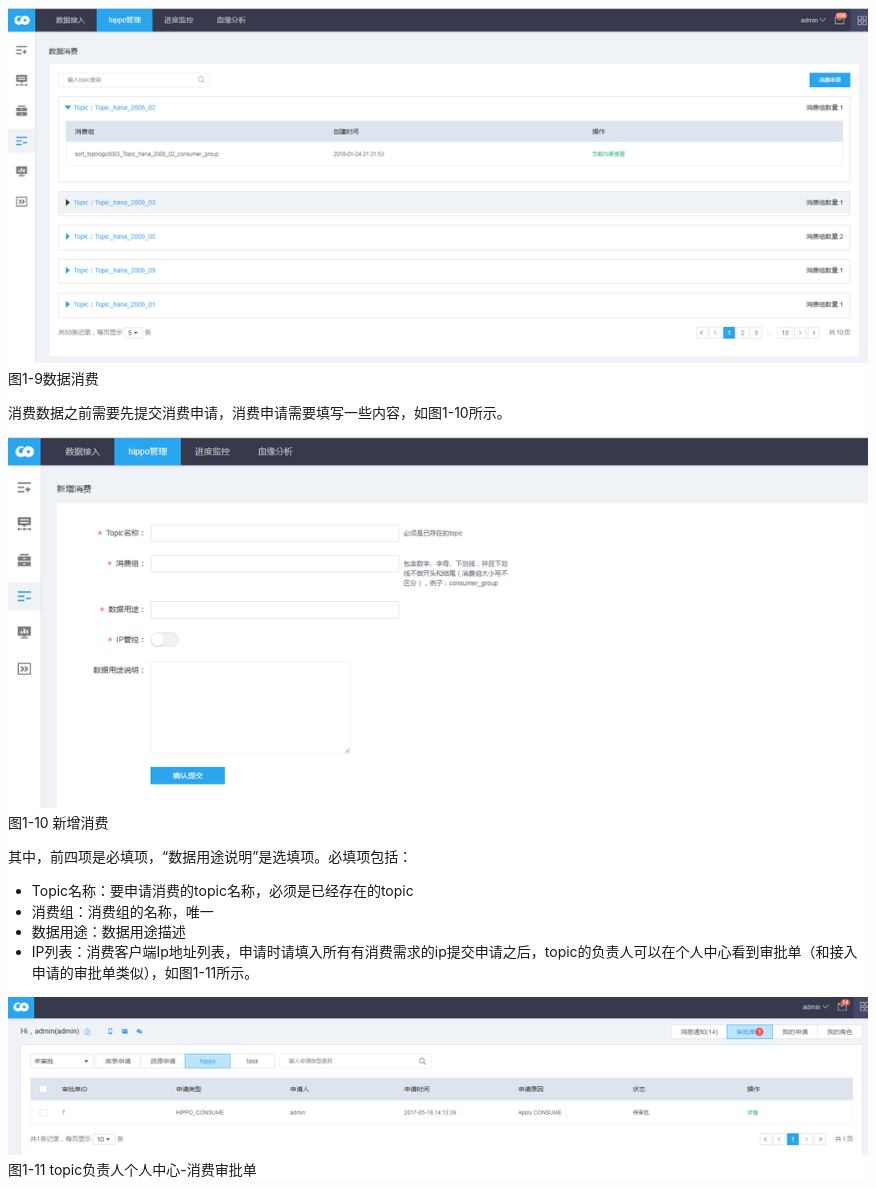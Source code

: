 ![](../.gitbook/assets/data_comsume_step1.png) 图1-9数据消费

消费数据之前需要先提交消费申请，消费申请需要填写一些内容，如图1-10所示。

![](../.gitbook/assets/data_comsume_step2.png) 图1-10 新增消费

其中，前四项是必填项，“数据用途说明”是选填项。必填项包括：

* Topic名称：要申请消费的topic名称，必须是已经存在的topic
* 消费组：消费组的名称，唯一
* 数据用途：数据用途描述
* IP列表：消费客户端Ip地址列表，申请时请填入所有有消费需求的ip提交申请之后，topic的负责人可以在个人中心看到审批单（和接入申请的审批单类似），如图1-11所示。

![](../.gitbook/assets/data_comsume_step3.png) 图1-11 topic负责人个人中心-消费审批单
